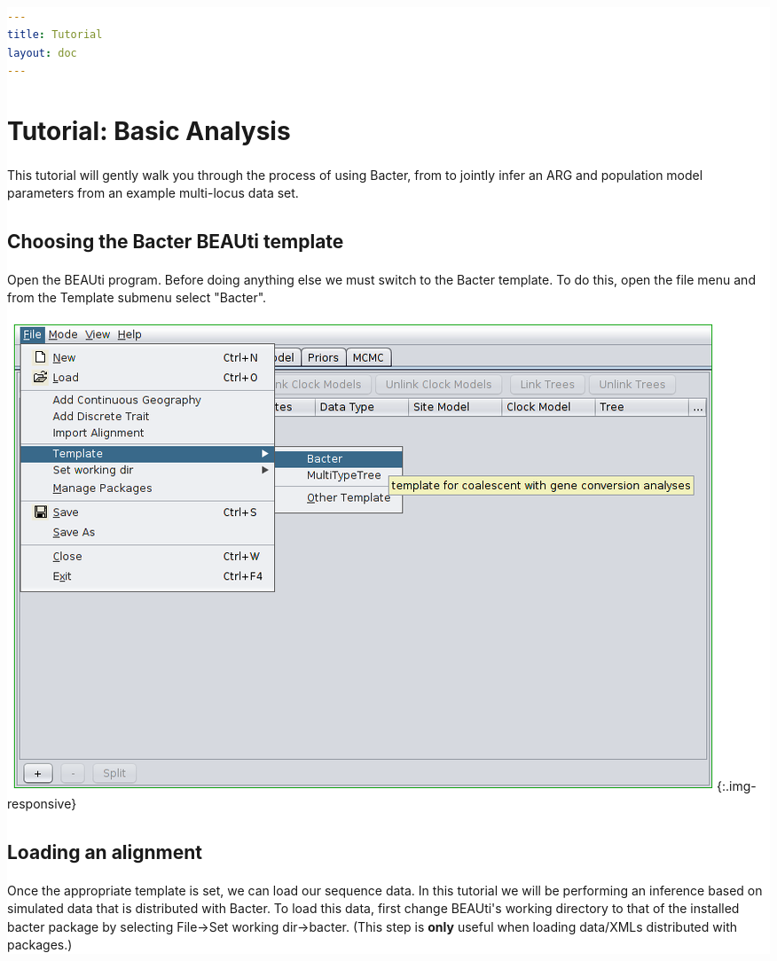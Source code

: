 ```yaml
---
title: Tutorial
layout: doc
---
```


Tutorial: Basic Analysis
========================

This tutorial will gently walk you through the process of using Bacter,
from to jointly infer an ARG and population model parameters from an
example multi-locus data set.

Choosing the Bacter BEAUti template
-----------------------------------

Open the BEAUti program. Before doing anything else we must switch to
the Bacter template. To do this, open the file menu and from the
Template submenu select "Bacter".

![image](images/template.png){:.img-responsive}

Loading an alignment
--------------------

Once the appropriate template is set, we can load our sequence data. In
this tutorial we will be performing an inference based on simulated data
that is distributed with Bacter. To load this data, first change
BEAUti's working directory to that of the installed bacter package by
selecting File-&gt;Set working dir-&gt;bacter. (This step is **only**
useful when loading data/XMLs distributed with packages.)
